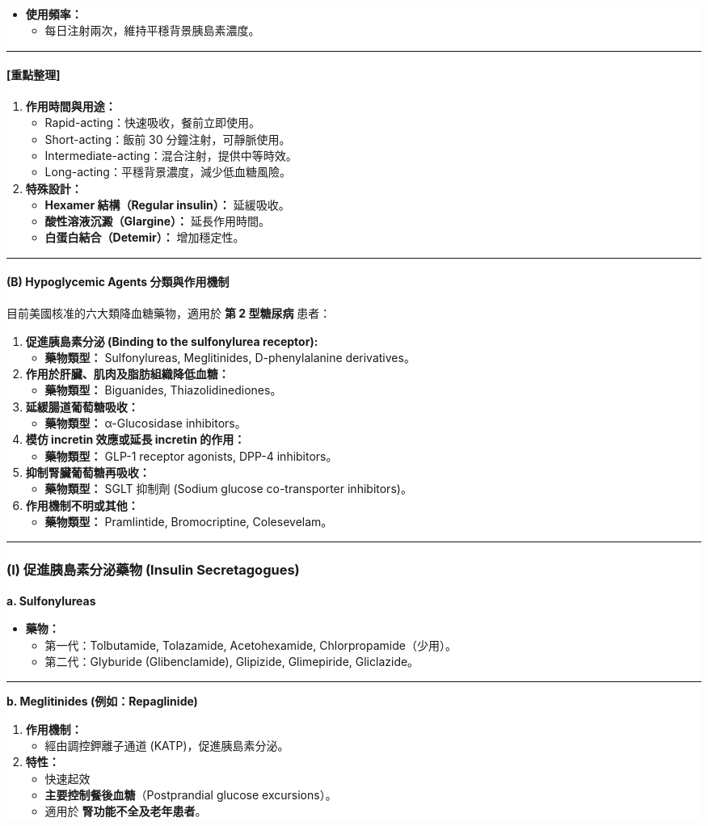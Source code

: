 - **使用頻率：**
    - 每日注射兩次，維持平穩背景胰島素濃度。

---

#### **[重點整理]**

1. **作用時間與用途：**
    - Rapid-acting：快速吸收，餐前立即使用。
    - Short-acting：飯前 30 分鐘注射，可靜脈使用。
    - Intermediate-acting：混合注射，提供中等時效。
    - Long-acting：平穩背景濃度，減少低血糖風險。
2. **特殊設計：**
    - **Hexamer 結構（Regular insulin）：** 延緩吸收。
    - **酸性溶液沉澱（Glargine）：** 延長作用時間。
    - **白蛋白結合（Detemir）：** 增加穩定性。


---

#### **(B) Hypoglycemic Agents 分類與作用機制**

目前美國核准的六大類降血糖藥物，適用於 **第 2 型糖尿病** 患者：

1. **促進胰島素分泌 (Binding to the sulfonylurea receptor):**
    - **藥物類型：** Sulfonylureas, Meglitinides, D-phenylalanine derivatives。
2. **作用於肝臟、肌肉及脂肪組織降低血糖：**
    - **藥物類型：** Biguanides, Thiazolidinediones。
3. **延緩腸道葡萄糖吸收：**
    - **藥物類型：** α-Glucosidase inhibitors。
4. **模仿 incretin 效應或延長 incretin 的作用：**
    - **藥物類型：** GLP-1 receptor agonists, DPP-4 inhibitors。
5. **抑制腎臟葡萄糖再吸收：**
    - **藥物類型：** SGLT 抑制劑 (Sodium glucose co-transporter inhibitors)。
6. **作用機制不明或其他：**
    - **藥物類型：** Pramlintide, Bromocriptine, Colesevelam。

---

### **(I) 促進胰島素分泌藥物 (Insulin Secretagogues)**

**a. Sulfonylureas**

- **藥物：**
    - 第一代：Tolbutamide, Tolazamide, Acetohexamide, Chlorpropamide（少用）。
    - 第二代：Glyburide (Glibenclamide), Glipizide, Glimepiride, Gliclazide。


---

**b. Meglitinides (例如：Repaglinide)**

1. **作用機制：**
    - 經由調控鉀離子通道 (KATP)，促進胰島素分泌。
2. **特性：**
    - 快速起效
    - **主要控制餐後血糖**（Postprandial glucose excursions）。
    - 適用於 **腎功能不全及老年患者**。
